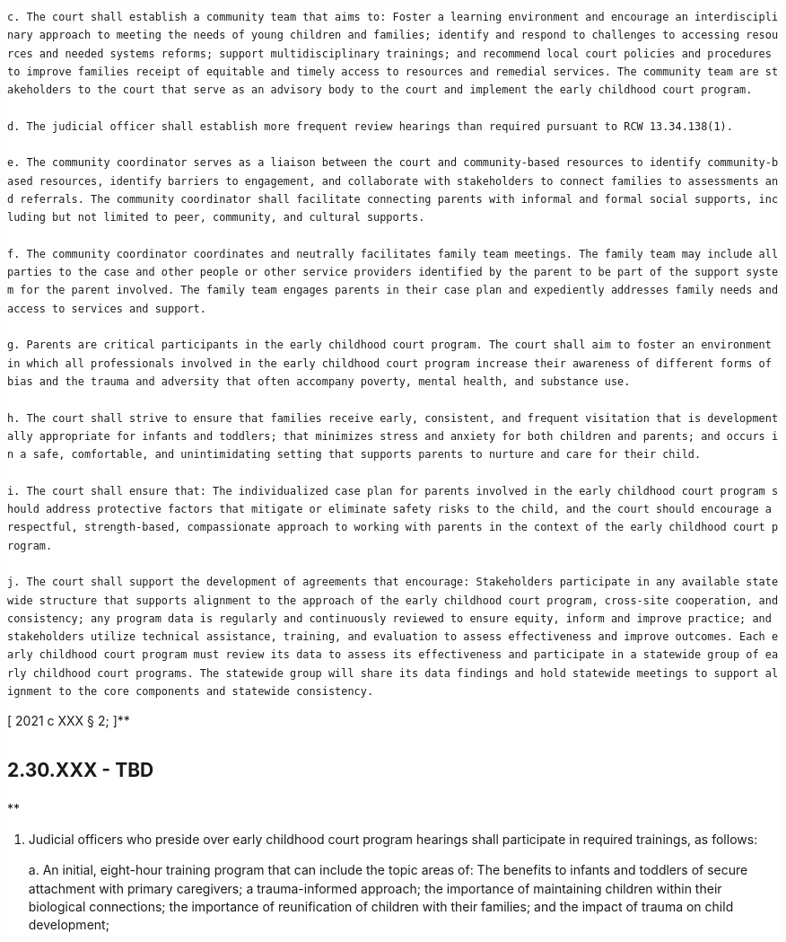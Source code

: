     c. The court shall establish a community team that aims to: Foster a learning environment and encourage an interdisciplinary approach to meeting the needs of young children and families; identify and respond to challenges to accessing resources and needed systems reforms; support multidisciplinary trainings; and recommend local court policies and procedures to improve families receipt of equitable and timely access to resources and remedial services. The community team are stakeholders to the court that serve as an advisory body to the court and implement the early childhood court program.

    d. The judicial officer shall establish more frequent review hearings than required pursuant to RCW 13.34.138(1).

    e. The community coordinator serves as a liaison between the court and community-based resources to identify community-based resources, identify barriers to engagement, and collaborate with stakeholders to connect families to assessments and referrals. The community coordinator shall facilitate connecting parents with informal and formal social supports, including but not limited to peer, community, and cultural supports.

    f. The community coordinator coordinates and neutrally facilitates family team meetings. The family team may include all parties to the case and other people or other service providers identified by the parent to be part of the support system for the parent involved. The family team engages parents in their case plan and expediently addresses family needs and access to services and support.

    g. Parents are critical participants in the early childhood court program. The court shall aim to foster an environment in which all professionals involved in the early childhood court program increase their awareness of different forms of bias and the trauma and adversity that often accompany poverty, mental health, and substance use.

    h. The court shall strive to ensure that families receive early, consistent, and frequent visitation that is developmentally appropriate for infants and toddlers; that minimizes stress and anxiety for both children and parents; and occurs in a safe, comfortable, and unintimidating setting that supports parents to nurture and care for their child.

    i. The court shall ensure that: The individualized case plan for parents involved in the early childhood court program should address protective factors that mitigate or eliminate safety risks to the child, and the court should encourage a respectful, strength-based, compassionate approach to working with parents in the context of the early childhood court program.

    j. The court shall support the development of agreements that encourage: Stakeholders participate in any available statewide structure that supports alignment to the approach of the early childhood court program, cross-site cooperation, and consistency; any program data is regularly and continuously reviewed to ensure equity, inform and improve practice; and stakeholders utilize technical assistance, training, and evaluation to assess effectiveness and improve outcomes. Each early childhood court program must review its data to assess its effectiveness and participate in a statewide group of early childhood court programs. The statewide group will share its data findings and hold statewide meetings to support alignment to the core components and statewide consistency.


[ 2021 c XXX § 2; ]**

## **2.30.XXX - TBD**
**
1. Judicial officers who preside over early childhood court program hearings shall participate in required trainings, as follows:

    a. An initial, eight-hour training program that can include the topic areas of: The benefits to infants and toddlers of secure attachment with primary caregivers; a trauma-informed approach; the importance of maintaining children within their biological connections; the importance of reunification of children with their families; and the impact of trauma on child development;
